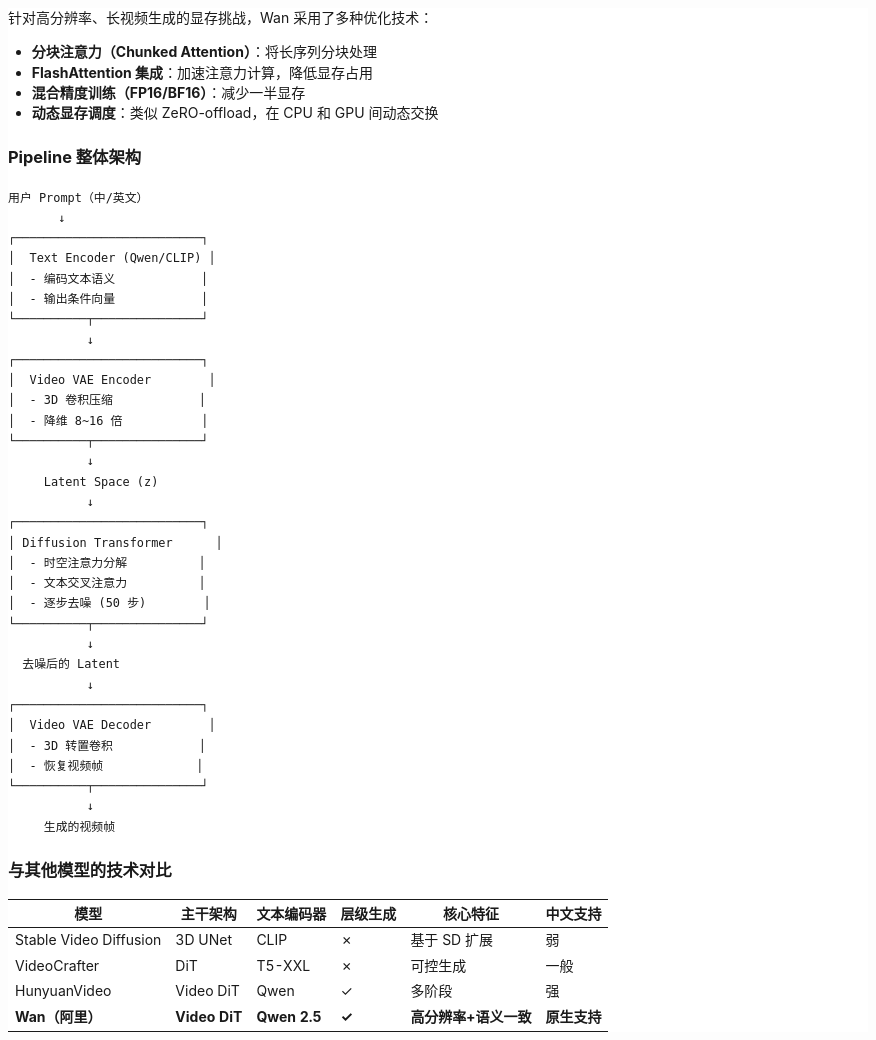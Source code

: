 针对高分辨率、长视频生成的显存挑战，Wan 采用了多种优化技术：
- **分块注意力（Chunked Attention）**：将长序列分块处理
- **FlashAttention 集成**：加速注意力计算，降低显存占用
- **混合精度训练（FP16/BF16）**：减少一半显存
- **动态显存调度**：类似 ZeRO-offload，在 CPU 和 GPU 间动态交换

### Pipeline 整体架构

```
用户 Prompt（中/英文）
       ↓
┌──────────────────────────┐
│  Text Encoder (Qwen/CLIP) │
│  - 编码文本语义            │
│  - 输出条件向量            │
└──────────┬───────────────┘
           ↓
┌──────────────────────────┐
│  Video VAE Encoder        │
│  - 3D 卷积压缩            │
│  - 降维 8~16 倍           │
└──────────┬───────────────┘
           ↓
     Latent Space (z)
           ↓
┌──────────────────────────┐
│ Diffusion Transformer      │
│  - 时空注意力分解          │
│  - 文本交叉注意力          │
│  - 逐步去噪 (50 步)        │
└──────────┬───────────────┘
           ↓
  去噪后的 Latent
           ↓
┌──────────────────────────┐
│  Video VAE Decoder        │
│  - 3D 转置卷积            │
│  - 恢复视频帧             │
└──────────┬───────────────┘
           ↓
     生成的视频帧
```

### 与其他模型的技术对比

| 模型 | 主干架构 | 文本编码器 | 层级生成 | 核心特征 | 中文支持 |
|------|---------|-----------|---------|---------|---------|
| Stable Video Diffusion | 3D UNet | CLIP | ✗ | 基于 SD 扩展 | 弱 |
| VideoCrafter | DiT | T5-XXL | ✗ | 可控生成 | 一般 |
| HunyuanVideo | Video DiT | Qwen | ✓ | 多阶段 | 强 |
| **Wan（阿里）** | **Video DiT** | **Qwen 2.5** | **✓** | **高分辨率+语义一致** | **原生支持** |
